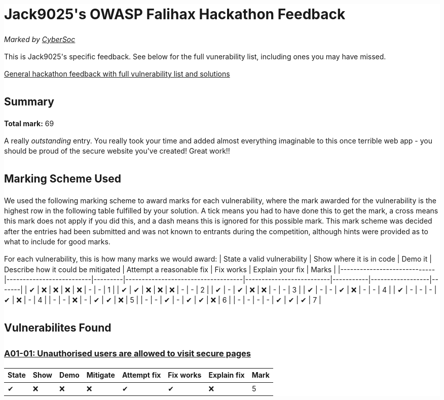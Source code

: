 
[comment]: # (Generated from JSON file by generate_feedback_md.py)
[comment]: # (Intended to be read in GitHub's markdown renderer. Apologies if the plaintext formatting is messy.)

# Jack9025's OWASP Falihax Hackathon Feedback
*Marked by [CyberSoc](https://cybersoc.org.uk/?r=falihax-marking-jack9025)*

This is Jack9025's specific feedback. See below for the full vunerability list, including ones you may have missed.

[General hackathon feedback with full vulnerability list and solutions](https://github.com/CyberSoc-Newcastle/owasp-falihax/blob/main/VULNS.md)
## Summary
**Total mark:** 69

A really *outstanding* entry. You really took your time and added almost everything imaginable to this once terrible web app - you should be proud of the secure website you've created! Great work!!

## Marking Scheme Used
We used the following marking scheme to award marks for each vulnerability, where the mark awarded for the vulnerability is the highest row in the following table fulfilled by your solution. A tick means you had to have done this to get the mark, a cross means this mark does not apply if you did this, and a dash means this is ignored for this possible mark. This mark scheme was decided after the entries had been submitted and was not known to entrants during the competition, although hints were provided as to what to include for good marks.

For each vulnerability, this is how many marks we would award:
| State a valid vulnerability | Show where it is in code | Demo it | Describe how it could be mitigated | Attempt a reasonable fix | Fix works | Explain your fix | Marks |
|-----------------------------|--------------------------|---------|------------------------------------|--------------------------|-----------|------------------|-------|
| ✔                           | ❌                        | ❌       | ❌                                  | ❌                        | -         | -                | 1     |
| ✔                           | ✔                        | ❌       | ❌                                  | ❌                        | -         | -                | 2     |
| ✔                           | -                        | ✔       | ❌                                  | ❌                        | -         | -                | 3     |
| ✔                           | -                        | -       | ✔                                  | ❌                        | -         | -                | 4     |
| ✔                           | -                        | -       | -                                  | ✔                        | ❌         | -                | 4     |
| -                           | -                        | ❌       | -                                  | ✔                        | ✔         | ❌                | 5     |
| -                           | -                        | ✔       | -                                  | ✔                        | ✔         | ❌                | 6     |
| -                           | -                        | -       | -                                  | ✔                        | ✔         | ✔                | 7     |

## Vulnerabilites Found
### [A01-01: Unauthorised users are allowed to visit secure pages](https://github.com/CyberSoc-Newcastle/owasp-falihax/blob/main/VULNS.md#a01-01-unauthorised-users-are-allowed-to-visit-secure-pages)
| State | Show | Demo | Mitigate | Attempt fix | Fix works | Explain fix | Mark |
|-------|------|------|----------|-------------|-----------|-------------|------|
| ✔     | ❌    | ❌    | ❌        | ✔           | ✔         | ❌           | 5    |
